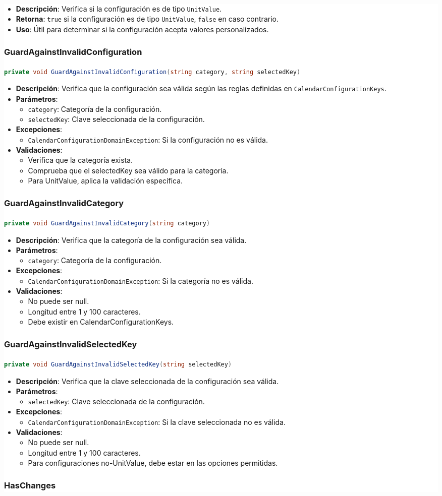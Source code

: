 - **Descripción**: Verifica si la configuración es de tipo `UnitValue`.
- **Retorna**: `true` si la configuración es de tipo `UnitValue`, `false` en caso contrario.
- **Uso**: Útil para determinar si la configuración acepta valores personalizados.

### GuardAgainstInvalidConfiguration

```csharp
private void GuardAgainstInvalidConfiguration(string category, string selectedKey)
```

- **Descripción**: Verifica que la configuración sea válida según las reglas definidas en `CalendarConfigurationKeys`.
- **Parámetros**:
  - `category`: Categoría de la configuración.
  - `selectedKey`: Clave seleccionada de la configuración.
- **Excepciones**:
  - `CalendarConfigurationDomainException`: Si la configuración no es válida.
- **Validaciones**:
  - Verifica que la categoría exista.
  - Comprueba que el selectedKey sea válido para la categoría.
  - Para UnitValue, aplica la validación específica.

### GuardAgainstInvalidCategory

```csharp
private void GuardAgainstInvalidCategory(string category)
```

- **Descripción**: Verifica que la categoría de la configuración sea válida.
- **Parámetros**:
  - `category`: Categoría de la configuración.
- **Excepciones**:
  - `CalendarConfigurationDomainException`: Si la categoría no es válida.
- **Validaciones**:
  - No puede ser null.
  - Longitud entre 1 y 100 caracteres.
  - Debe existir en CalendarConfigurationKeys.

### GuardAgainstInvalidSelectedKey

```csharp
private void GuardAgainstInvalidSelectedKey(string selectedKey)
```

- **Descripción**: Verifica que la clave seleccionada de la configuración sea válida.
- **Parámetros**:
  - `selectedKey`: Clave seleccionada de la configuración.
- **Excepciones**:
  - `CalendarConfigurationDomainException`: Si la clave seleccionada no es válida.
- **Validaciones**:
  - No puede ser null.
  - Longitud entre 1 y 100 caracteres.
  - Para configuraciones no-UnitValue, debe estar en las opciones permitidas.

### HasChanges
